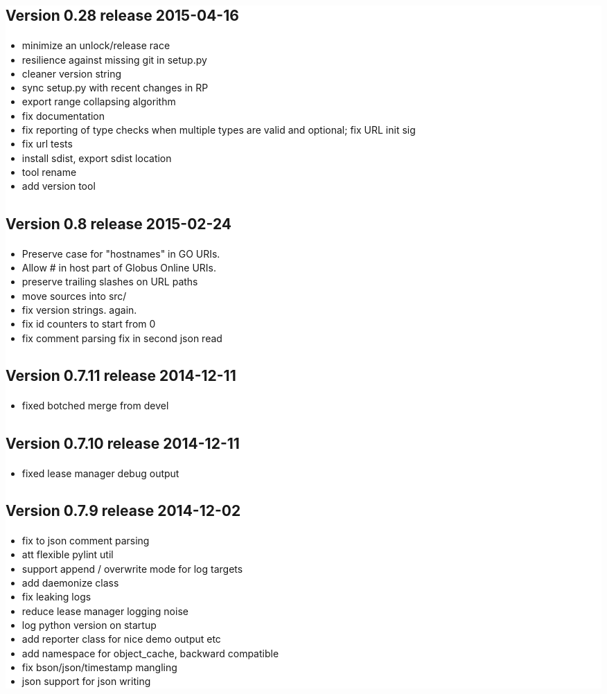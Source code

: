 
Version 0.28 release                                                  2015-04-16
--------------------------------------------------------------------------------

  - minimize an unlock/release race
  - resilience against missing git in setup.py
  - cleaner version string
  - sync setup.py with recent changes in RP
  - export range collapsing algorithm
  - fix documentation
  - fix reporting of type checks when multiple types are valid and optional; fix URL init sig
  - fix url tests
  - install sdist, export sdist location
  - tool rename
  - add version tool


Version 0.8 release                                                   2015-02-24
--------------------------------------------------------------------------------

  - Preserve case for "hostnames" in GO URIs.
  - Allow # in host part of Globus Online URIs.
  - preserve trailing slashes on URL paths
  - move sources into src/
  - fix version strings.  again.
  - fix id counters to start from 0
  - fix comment parsing fix in second json read


Version 0.7.11 release                                                2014-12-11
--------------------------------------------------------------------------------

  - fixed botched merge from devel


Version 0.7.10 release                                                2014-12-11
--------------------------------------------------------------------------------

  - fixed lease manager debug output


Version 0.7.9 release                                                 2014-12-02
--------------------------------------------------------------------------------

  - fix to json comment parsing
  - att flexible pylint util
  - support append / overwrite mode for log targets
  - add daemonize class
  - fix leaking logs
  - reduce lease manager logging noise
  - log python version on startup
  - add reporter class for nice demo output etc
  - add namespace for object_cache, backward compatible
  - fix bson/json/timestamp mangling
  - json support for json writing

